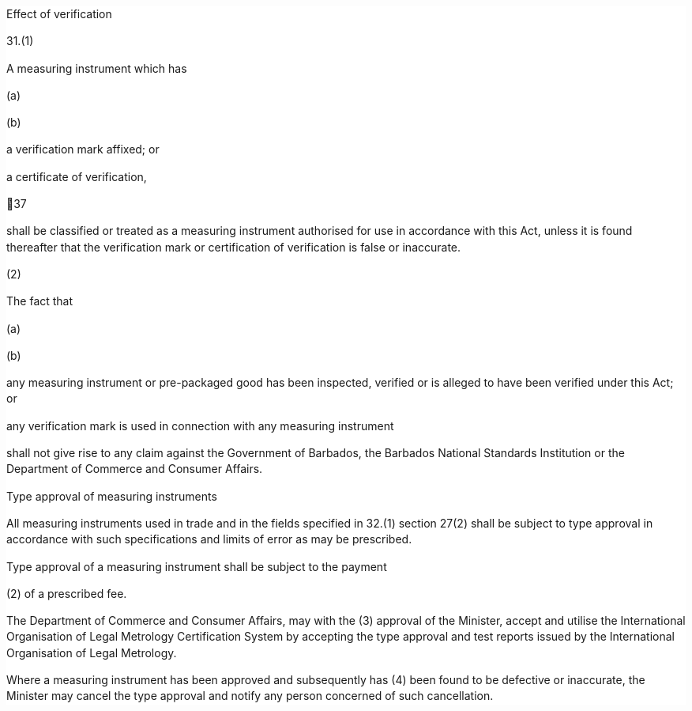 Effect of verification

31.(1)

A measuring instrument which has

(a)

(b)

a verification mark affixed; or

a certificate of verification,

37

shall  be  classified  or  treated  as  a  measuring  instrument  authorised  for  use  in
accordance with this Act, unless it is found thereafter that the verification mark
or certification of verification is false or inaccurate.

(2)

The fact that

(a)

(b)

any measuring instrument or pre-packaged good has been inspected,
verified or is alleged to have been verified under this Act; or

any  verification  mark  is  used  in  connection  with  any  measuring
instrument

shall not give rise to any claim against the Government of Barbados, the Barbados
National Standards Institution or the Department of Commerce and Consumer
Affairs.

Type approval of measuring instruments

All measuring instruments used in trade and in the fields specified in
32.(1)
section  27(2)  shall  be  subject  to  type  approval  in  accordance  with  such
specifications and limits of error as may be prescribed.

Type approval of a measuring instrument shall be subject to the payment

(2)
of a prescribed fee.

The  Department  of  Commerce  and  Consumer  Affairs,  may  with  the
(3)
approval  of  the  Minister,  accept  and  utilise  the  International  Organisation  of
Legal Metrology Certification System by accepting the type approval and test
reports issued by the International Organisation of Legal Metrology.

Where a measuring instrument has been approved and subsequently has
(4)
been  found  to  be  defective  or  inaccurate,  the  Minister  may  cancel  the  type
approval and notify any person concerned of such cancellation.
